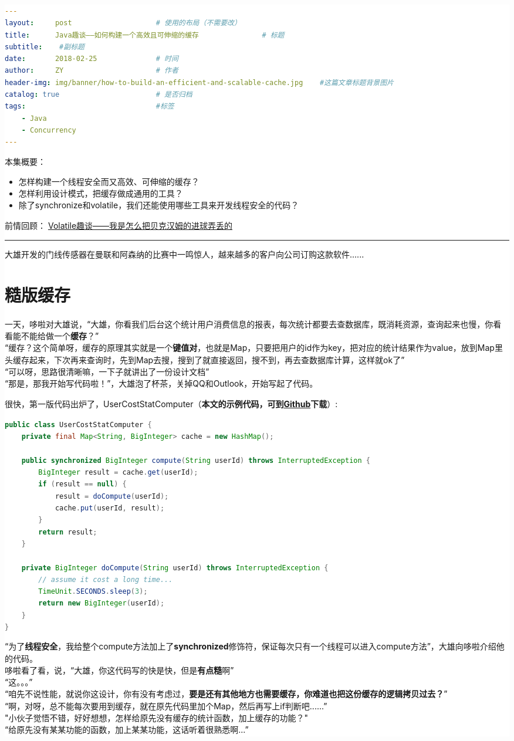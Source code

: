 ```yaml
---
layout:     post                    # 使用的布局（不需要改）
title:      Java趣谈——如何构建一个高效且可伸缩的缓存               # 标题 
subtitle:    #副标题
date:       2018-02-25              # 时间
author:     ZY                      # 作者
header-img: img/banner/how-to-build-an-efficient-and-scalable-cache.jpg    #这篇文章标题背景图片
catalog: true                       # 是否归档
tags:                               #标签
    - Java
    - Concurrency
---
```

本集概要：  

 - 怎样构建一个线程安全而又高效、可伸缩的缓存？
 - 怎样利用设计模式，把缓存做成通用的工具？
 - 除了synchronize和volatile，我们还能使用哪些工具来开发线程安全的代码？

前情回顾： [Volatile趣谈——我是怎么把贝克汉姆的进球弄丢的](http://bridgeforyou.cn/2018/02/10/Funny-Volatile/)

----------
大雄开发的门线传感器在曼联和阿森纳的比赛中一鸣惊人，越来越多的客户向公司订购这款软件......   
# 糙版缓存
一天，哆啦对大雄说，“大雄，你看我们后台这个统计用户消费信息的报表，每次统计都要去查数据库，既消耗资源，查询起来也慢，你看看能不能给做一个**缓存**？”  
“缓存？这个简单呀，缓存的原理其实就是一个**键值对**，也就是Map，只要把用户的id作为key，把对应的统计结果作为value，放到Map里头缓存起来，下次再来查询时，先到Map去搜，搜到了就直接返回，搜不到，再去查数据库计算，这样就ok了”  
“可以呀，思路很清晰嘛，一下子就讲出了一份设计文档”  
“那是，那我开始写代码啦！”，大雄泡了杯茶，关掉QQ和Outlook，开始写起了代码。  

很快，第一版代码出炉了，UserCostStatComputer（**本文的示例代码，可到[Github](https://github.com/hzy38324/Coding-Pratice)下载**）:  
```java
public class UserCostStatComputer {
    private final Map<String, BigInteger> cache = new HashMap();

    public synchronized BigInteger compute(String userId) throws InterruptedException {
        BigInteger result = cache.get(userId);
        if (result == null) {
            result = doCompute(userId);
            cache.put(userId, result);
        }
        return result;
    }

    private BigInteger doCompute(String userId) throws InterruptedException {
        // assume it cost a long time...
        TimeUnit.SECONDS.sleep(3);
        return new BigInteger(userId);
    }
}
```
“为了**线程安全**，我给整个compute方法加上了**synchronized**修饰符，保证每次只有一个线程可以进入compute方法”，大雄向哆啦介绍他的代码。  
哆啦看了看，说，“大雄，你这代码写的快是快，但是**有点糙**啊”  
“这。。。”  
“咱先不说性能，就说你这设计，你有没有考虑过，**要是还有其他地方也需要缓存，你难道也把这份缓存的逻辑拷贝过去？**”  
“啊，对呀，总不能每次要用到缓存，就在原先代码里加个Map，然后再写上if判断吧......”  
"小伙子觉悟不错，好好想想，怎样给原先没有缓存的统计函数，加上缓存的功能？"  
“给原先没有某某功能的函数，加上某某功能，这话听着很熟悉啊...”    
